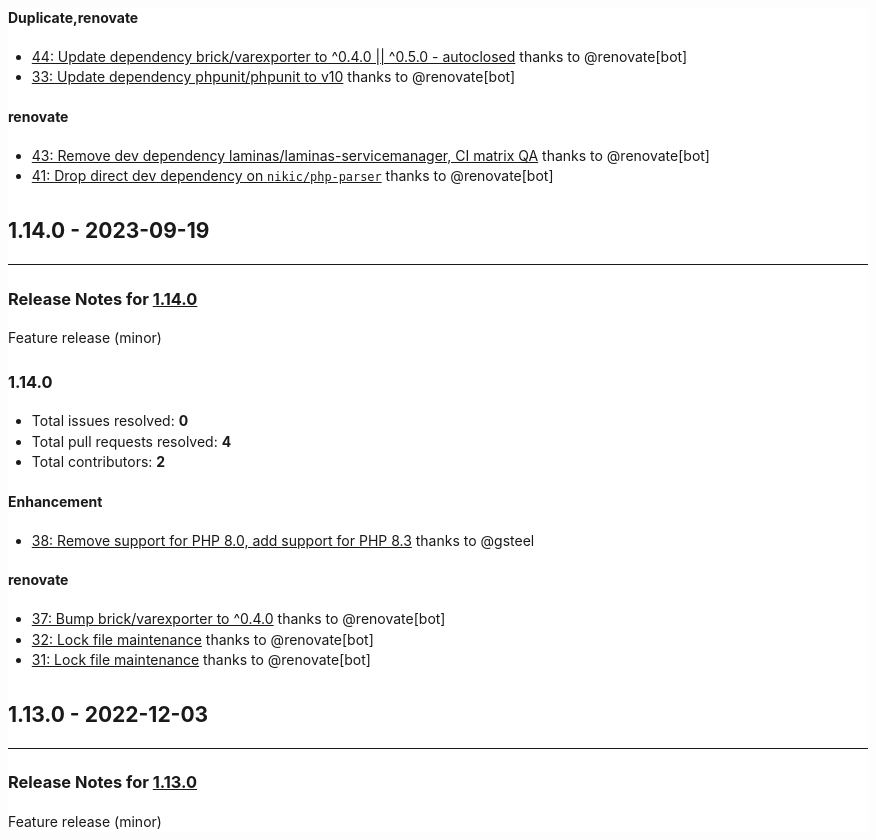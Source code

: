 #### Duplicate,renovate

 - [44: Update dependency brick/varexporter to ^0.4.0 || ^0.5.0 - autoclosed](https://github.com/laminas/laminas-config-aggregator/pull/44) thanks to @renovate[bot]
 - [33: Update dependency phpunit/phpunit to v10](https://github.com/laminas/laminas-config-aggregator/pull/33) thanks to @renovate[bot]

#### renovate

 - [43: Remove dev dependency laminas/laminas-servicemanager, CI matrix QA](https://github.com/laminas/laminas-config-aggregator/pull/43) thanks to @renovate[bot]
 - [41: Drop direct dev dependency on `nikic/php-parser`](https://github.com/laminas/laminas-config-aggregator/pull/41) thanks to @renovate[bot]

## 1.14.0 - 2023-09-19


-----

### Release Notes for [1.14.0](https://github.com/laminas/laminas-config-aggregator/milestone/25)

Feature release (minor)

### 1.14.0

- Total issues resolved: **0**
- Total pull requests resolved: **4**
- Total contributors: **2**

#### Enhancement

 - [38: Remove support for PHP 8.0, add support for PHP 8.3](https://github.com/laminas/laminas-config-aggregator/pull/38) thanks to @gsteel

#### renovate

 - [37: Bump brick/varexporter to ^0.4.0](https://github.com/laminas/laminas-config-aggregator/pull/37) thanks to @renovate[bot]
 - [32: Lock file maintenance](https://github.com/laminas/laminas-config-aggregator/pull/32) thanks to @renovate[bot]
 - [31: Lock file maintenance](https://github.com/laminas/laminas-config-aggregator/pull/31) thanks to @renovate[bot]

## 1.13.0 - 2022-12-03


-----

### Release Notes for [1.13.0](https://github.com/laminas/laminas-config-aggregator/milestone/23)

Feature release (minor)
